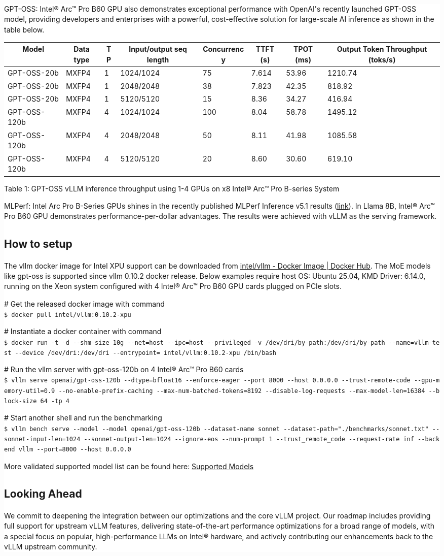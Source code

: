 
GPT-OSS: Intel® Arc™ Pro B60 GPU also demonstrates exceptional performance with OpenAI's recently launched GPT-OSS model, providing developers and enterprises with a powerful, cost-effective solution for large-scale AI inference as shown in the table below.

| Model |	Data type |	TP	| Input/output seq length | Concurrency	| TTFT (s) | 	TPOT (ms) |	Output Token Throughput (toks/s) |
| --- | --- | --- | --- | --- | --- | --- | --- |
| GPT-OSS-20b	|MXFP4	|1	|1024/1024	|75	|7.614	|53.96	|1210.74|
| GPT-OSS-20b	|MXFP4	|1	|2048/2048	|38	|7.823	|42.35	|818.92 |
| GPT-OSS-20b	|MXFP4	|1	|5120/5120	|15	|8.36	|34.27	|416.94 |
| GPT-OSS-120b	|MXFP4	|4	|1024/1024	|100|8.04	|58.78	|1495.12|
| GPT-OSS-120b	|MXFP4	|4	|2048/2048	|50	|8.11	|41.98	|1085.58|
| GPT-OSS-120b	|MXFP4	|4	|5120/5120	|20	|8.60	|30.60	|619.10 |

Table 1: GPT-OSS vLLM inference throughput using 1-4 GPUs on x8 Intel® Arc™ Pro B-series System

MLPerf: Intel Arc Pro B-Series GPUs shines in the recently published MLPerf Inference v5.1 results ([link](https://mlcommons.org/benchmarks/inference-datacenter/)). In Llama 8B, Intel® Arc™ Pro B60 GPU demonstrates performance-per-dollar advantages. The results were achieved with vLLM as the serving framework.

## How to setup
The vllm docker image for Intel XPU support can be downloaded from [intel/vllm - Docker Image | Docker Hub](https://hub.docker.com/r/intel/vllm). The MoE models like gpt-oss is supported since vllm 0.10.2 docker release. Below examples require host OS: Ubuntu 25.04, KMD Driver: 6.14.0, running on the Xeon system configured with 4 Intel® Arc™ Pro B60 GPU cards plugged on PCIe slots.

\# Get the released docker image with command  
`$ docker pull intel/vllm:0.10.2-xpu`

\# Instantiate a docker container with command  
`$ docker run -t -d --shm-size 10g --net=host --ipc=host --privileged -v /dev/dri/by-path:/dev/dri/by-path --name=vllm-test --device /dev/dri:/dev/dri --entrypoint= intel/vllm:0.10.2-xpu /bin/bash`

\# Run the vllm server with gpt-oss-120b on 4 Intel® Arc™ Pro B60 cards  
`$ vllm serve openai/gpt-oss-120b --dtype=bfloat16 --enforce-eager --port 8000 --host 0.0.0.0 --trust-remote-code --gpu-memory-util=0.9 --no-enable-prefix-caching --max-num-batched-tokens=8192 --disable-log-requests --max-model-len=16384 --block-size 64 -tp 4`

\# Start another shell and run the benchmarking  
`$ vllm bench serve --model --model openai/gpt-oss-120b --dataset-name sonnet --dataset-path="./benchmarks/sonnet.txt" --sonnet-input-len=1024 --sonnet-output-len=1024 --ignore-eos --num-prompt 1 --trust_remote_code --request-rate inf --backend vllm --port=8000 --host 0.0.0.0`

More validated supported model list can be found here: [Supported Models](https://github.com/intel/ai-containers/blob/main/vllm/0.10.2-xpu.md#supported-models)


## Looking Ahead
We commit to deepening the integration between our optimizations and the core vLLM project. Our roadmap includes providing full support for upstream vLLM features, delivering state-of-the-art performance optimizations for a broad range of models, with a special focus on popular, high-performance LLMs on Intel® hardware, and actively contributing our enhancements back to the vLLM upstream community.
